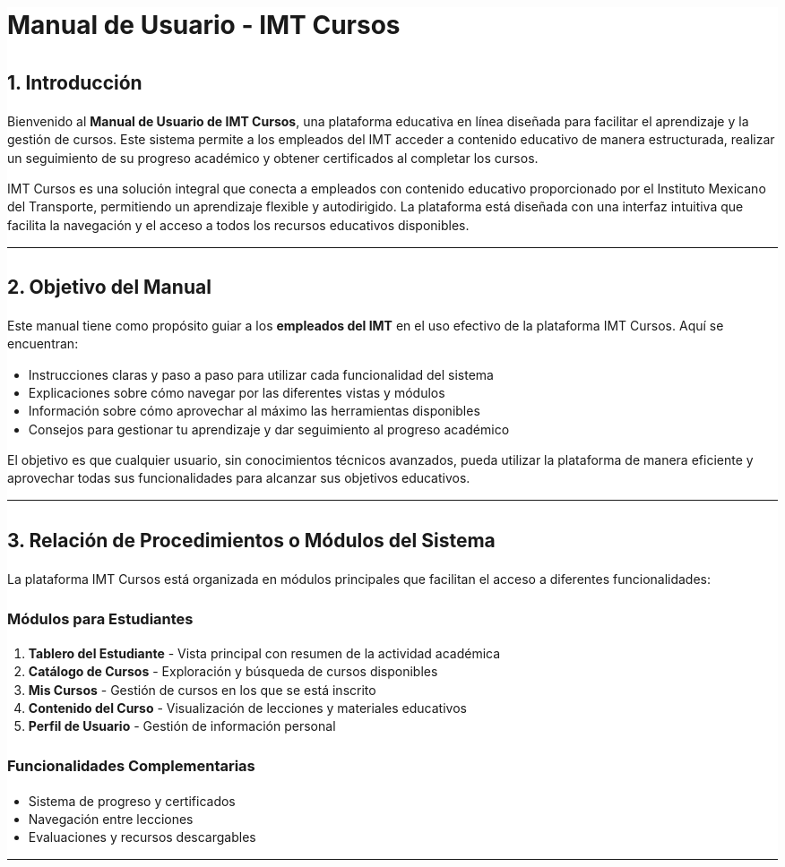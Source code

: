 # Manual de Usuario - IMT Cursos

## 1. Introducción

Bienvenido al **Manual de Usuario de IMT Cursos**, una plataforma educativa en línea diseñada para facilitar el aprendizaje y la gestión de cursos. Este sistema permite a los empleados del IMT acceder a contenido educativo de manera estructurada, realizar un seguimiento de su progreso académico y obtener certificados al completar los cursos.

IMT Cursos es una solución integral que conecta a empleados con contenido educativo proporcionado por el Instituto Mexicano del Transporte, permitiendo un aprendizaje flexible y autodirigido. La plataforma está diseñada con una interfaz intuitiva que facilita la navegación y el acceso a todos los recursos educativos disponibles.

---

## 2. Objetivo del Manual

Este manual tiene como propósito guiar a los **empleados del IMT** en el uso efectivo de la plataforma IMT Cursos. Aquí se encuentran:

- Instrucciones claras y paso a paso para utilizar cada funcionalidad del sistema
- Explicaciones sobre cómo navegar por las diferentes vistas y módulos
- Información sobre cómo aprovechar al máximo las herramientas disponibles
- Consejos para gestionar tu aprendizaje y dar seguimiento al progreso académico

El objetivo es que cualquier usuario, sin conocimientos técnicos avanzados, pueda utilizar la plataforma de manera eficiente y aprovechar todas sus funcionalidades para alcanzar sus objetivos educativos.

---

## 3. Relación de Procedimientos o Módulos del Sistema

La plataforma IMT Cursos está organizada en módulos principales que facilitan el acceso a diferentes funcionalidades:

### Módulos para Estudiantes

1. **Tablero del Estudiante** - Vista principal con resumen de la actividad académica
2. **Catálogo de Cursos** - Exploración y búsqueda de cursos disponibles
3. **Mis Cursos** - Gestión de cursos en los que se está inscrito
4. **Contenido del Curso** - Visualización de lecciones y materiales educativos
5. **Perfil de Usuario** - Gestión de información personal

### Funcionalidades Complementarias

- Sistema de progreso y certificados
- Navegación entre lecciones
- Evaluaciones y recursos descargables

---
